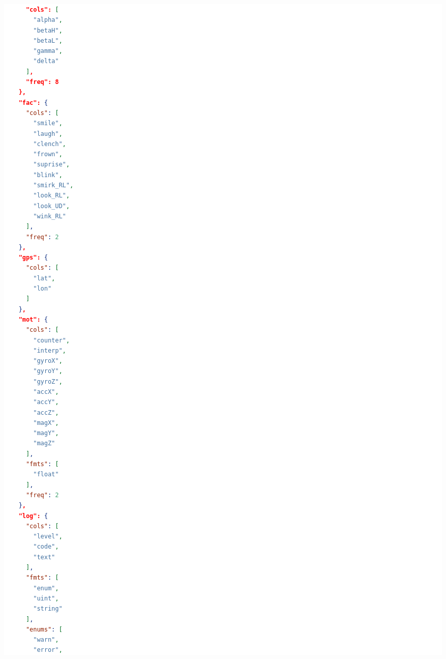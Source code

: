 ```json
      "cols": [
        "alpha",
        "betaH",
        "betaL",
        "gamma",
        "delta"
      ],
      "freq": 8
    },
    "fac": {
      "cols": [
        "smile",
        "laugh",
        "clench",
        "frown",
        "suprise",
        "blink",
        "smirk_RL",
        "look_RL",
        "look_UD",
        "wink_RL"
      ],
      "freq": 2
    },
    "gps": {
      "cols": [
        "lat",
        "lon"
      ]
    },
    "mot": {
      "cols": [
        "counter",
        "interp",
        "gyroX",
        "gyroY",
        "gyroZ",
        "accX",
        "accY",
        "accZ",
        "magX",
        "magY",
        "magZ"
      ],
      "fmts": [
        "float"
      ],
      "freq": 2
    },
    "log": {
      "cols": [
        "level",
        "code",
        "text"
      ],
      "fmts": [
        "enum",
        "uint",
        "string"
      ],
      "enums": [
        "warn",
        "error",
```